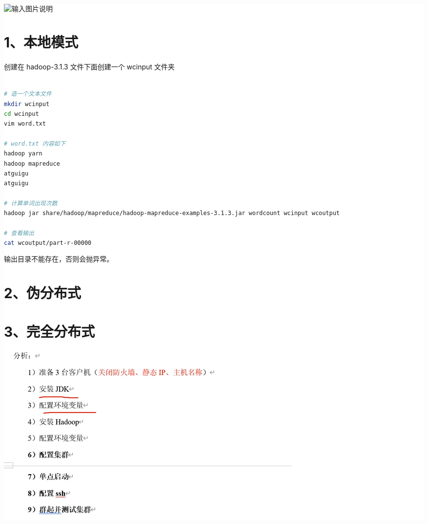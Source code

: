 ![输入图片说明](/imgs/2024-05-26/4vaucmUIGBuQskBU.png)
# 1、本地模式
创建在 hadoop-3.1.3 文件下面创建一个 wcinput 文件夹
```bash

# 造一个文本文件
mkdir wcinput
cd wcinput
vim word.txt

# word.txt 内容如下
hadoop yarn
hadoop mapreduce
atguigu
atguigu

# 计算单词出现次数
hadoop jar share/hadoop/mapreduce/hadoop-mapreduce-examples-3.1.3.jar wordcount wcinput wcoutput

# 查看输出
cat wcoutput/part-r-00000

```

输出目录不能存在，否则会抛异常。

# 2、伪分布式


# 3、完全分布式
![image-20240527210615034](./assets/image-20240527210615034.png)
